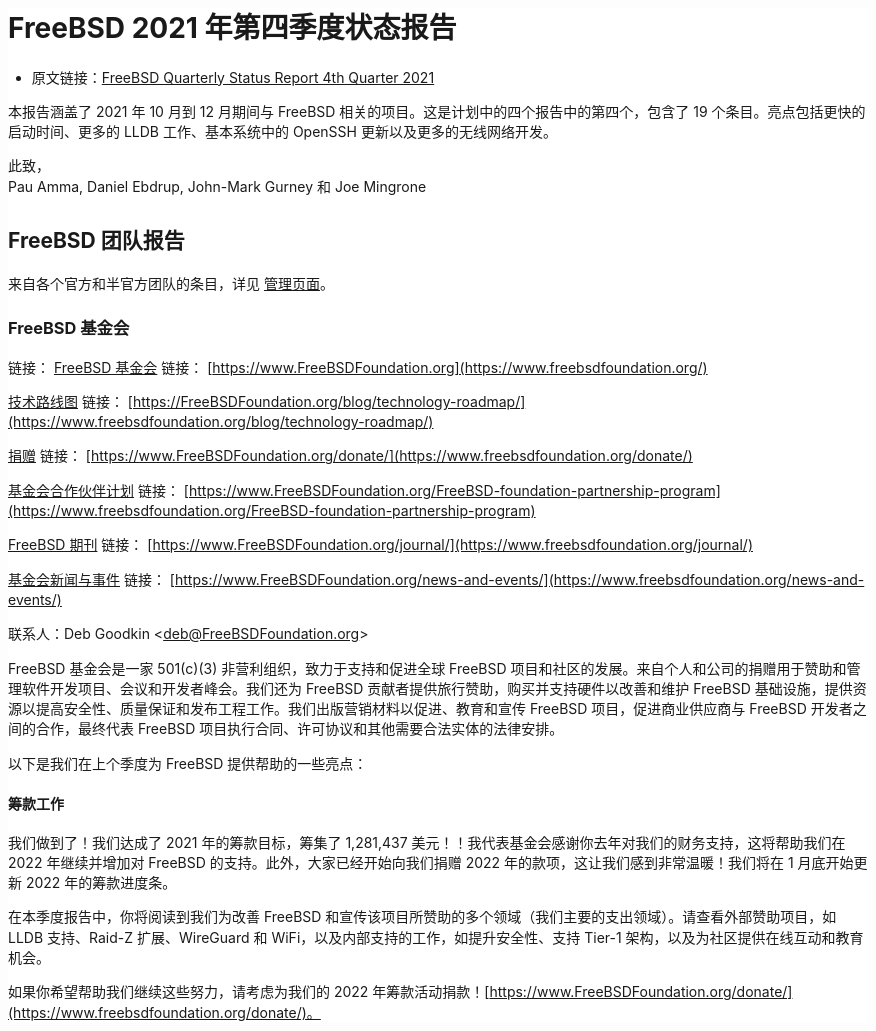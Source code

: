 # FreeBSD 2021 年第四季度状态报告

- 原文链接：[FreeBSD Quarterly Status Report 4th Quarter 2021](https://www.freebsd.org/status/report-2021-10-2021-12/)

本报告涵盖了 2021 年 10 月到 12 月期间与 FreeBSD 相关的项目。这是计划中的四个报告中的第四个，包含了 19 个条目。亮点包括更快的启动时间、更多的 LLDB 工作、基本系统中的 OpenSSH 更新以及更多的无线网络开发。

此致，  
Pau Amma, Daniel Ebdrup, John-Mark Gurney 和 Joe Mingrone

## FreeBSD 团队报告

来自各个官方和半官方团队的条目，详见 [管理页面](https://www.freebsd.org/administration/)。

### FreeBSD 基金会

链接：
[FreeBSD 基金会](https://www.freebsdfoundation.org/) 链接： [https://www.FreeBSDFoundation.org](https://www.freebsdfoundation.org/)  

[技术路线图](https://freebsdfoundation.org/blog/technology-roadmap/) 链接： [https://FreeBSDFoundation.org/blog/technology-roadmap/](https://www.freebsdfoundation.org/blog/technology-roadmap/)  

[捐赠](https://www.freebsdfoundation.org/donate/) 链接： [https://www.FreeBSDFoundation.org/donate/](https://www.freebsdfoundation.org/donate/)  

[基金会合作伙伴计划](https://www.freebsdfoundation.org/FreeBSD-foundation-partnership-program/) 链接： [https://www.FreeBSDFoundation.org/FreeBSD-foundation-partnership-program](https://www.freebsdfoundation.org/FreeBSD-foundation-partnership-program)  

[FreeBSD 期刊](https://www.freebsdfoundation.org/journal/) 链接： [https://www.FreeBSDFoundation.org/journal/](https://www.freebsdfoundation.org/journal/)  

[基金会新闻与事件](https://www.freebsdfoundation.org/news-and-events/) 链接： [https://www.FreeBSDFoundation.org/news-and-events/](https://www.freebsdfoundation.org/news-and-events/)

联系人：Deb Goodkin <[deb@FreeBSDFoundation.org](mailto:deb@FreeBSDFoundation.org)>

FreeBSD 基金会是一家 501(c)(3) 非营利组织，致力于支持和促进全球 FreeBSD 项目和社区的发展。来自个人和公司的捐赠用于赞助和管理软件开发项目、会议和开发者峰会。我们还为 FreeBSD 贡献者提供旅行赞助，购买并支持硬件以改善和维护 FreeBSD 基础设施，提供资源以提高安全性、质量保证和发布工程工作。我们出版营销材料以促进、教育和宣传 FreeBSD 项目，促进商业供应商与 FreeBSD 开发者之间的合作，最终代表 FreeBSD 项目执行合同、许可协议和其他需要合法实体的法律安排。

以下是我们在上个季度为 FreeBSD 提供帮助的一些亮点：

#### 筹款工作

我们做到了！我们达成了 2021 年的筹款目标，筹集了 1,281,437 美元！！我代表基金会感谢你去年对我们的财务支持，这将帮助我们在 2022 年继续并增加对 FreeBSD 的支持。此外，大家已经开始向我们捐赠 2022 年的款项，这让我们感到非常温暖！我们将在 1 月底开始更新 2022 年的筹款进度条。

在本季度报告中，你将阅读到我们为改善 FreeBSD 和宣传该项目所赞助的多个领域（我们主要的支出领域）。请查看外部赞助项目，如 LLDB 支持、Raid-Z 扩展、WireGuard 和 WiFi，以及内部支持的工作，如提升安全性、支持 Tier-1 架构，以及为社区提供在线互动和教育机会。

如果你希望帮助我们继续这些努力，请考虑为我们的 2022 年筹款活动捐款！[https://www.FreeBSDFoundation.org/donate/](https://www.freebsdfoundation.org/donate/)。
